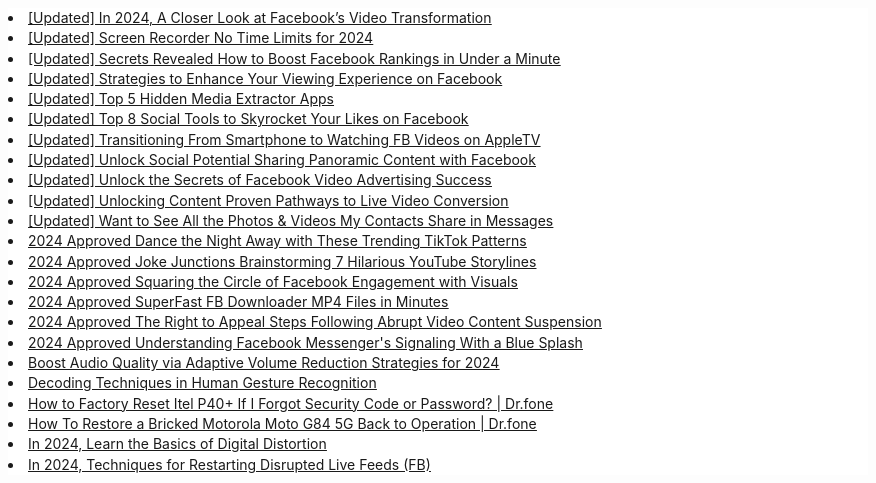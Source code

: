 <li><a href="https://facebook-videos.techidaily.com/updated-in-2024-a-closer-look-at-facebooks-video-transformation/"><u>[Updated] In 2024, A Closer Look at Facebook’s Video Transformation</u></a></li>
<li><a href="https://video-screen-grab.techidaily.com/updated-screen-recorder-no-time-limits-for-2024/"><u>[Updated] Screen Recorder No Time Limits for 2024</u></a></li>
<li><a href="https://facebook-videos.techidaily.com/updated-secrets-revealed-how-to-boost-facebook-rankings-in-under-a-minute/"><u>[Updated] Secrets Revealed  How to Boost Facebook Rankings in Under a Minute</u></a></li>
<li><a href="https://facebook-videos.techidaily.com/updated-strategies-to-enhance-your-viewing-experience-on-facebook/"><u>[Updated] Strategies to Enhance Your Viewing Experience on Facebook</u></a></li>
<li><a href="https://facebook-videos.techidaily.com/updated-top-5-hidden-media-extractor-apps/"><u>[Updated] Top 5 Hidden Media Extractor Apps</u></a></li>
<li><a href="https://facebook-videos.techidaily.com/updated-top-8-social-tools-to-skyrocket-your-likes-on-facebook/"><u>[Updated] Top 8 Social Tools to Skyrocket Your Likes on Facebook</u></a></li>
<li><a href="https://facebook-videos.techidaily.com/updated-transitioning-from-smartphone-to-watching-fb-videos-on-appletv/"><u>[Updated] Transitioning From Smartphone to Watching FB Videos on AppleTV</u></a></li>
<li><a href="https://facebook-videos.techidaily.com/updated-unlock-social-potential-sharing-panoramic-content-with-facebook/"><u>[Updated] Unlock Social Potential  Sharing Panoramic Content with Facebook</u></a></li>
<li><a href="https://facebook-videos.techidaily.com/updated-unlock-the-secrets-of-facebook-video-advertising-success/"><u>[Updated] Unlock the Secrets of Facebook Video Advertising Success</u></a></li>
<li><a href="https://facebook-videos.techidaily.com/updated-unlocking-content-proven-pathways-to-live-video-conversion/"><u>[Updated] Unlocking Content  Proven Pathways to Live Video Conversion</u></a></li>
<li><a href="https://facebook-videos.techidaily.com/updated-want-to-see-all-the-photos-and-videos-my-contacts-share-in-messages/"><u>[Updated] Want to See All the Photos & Videos My Contacts Share in Messages</u></a></li>
<li><a href="https://tiktok-clips.techidaily.com/2024-approved-dance-the-night-away-with-these-trending-tiktok-patterns/"><u>2024 Approved  Dance the Night Away with These Trending TikTok Patterns</u></a></li>
<li><a href="https://youtube-stream.techidaily.com/2024-approved-joke-junctions-brainstorming-7-hilarious-youtube-storylines/"><u>2024 Approved  Joke Junctions  Brainstorming 7 Hilarious YouTube Storylines</u></a></li>
<li><a href="https://facebook-videos.techidaily.com/2024-approved-squaring-the-circle-of-facebook-engagement-with-visuals/"><u>2024 Approved  Squaring the Circle of Facebook Engagement with Visuals</u></a></li>
<li><a href="https://facebook-videos.techidaily.com/2024-approved-superfast-fb-downloader-mp4-files-in-minutes/"><u>2024 Approved  SuperFast FB Downloader  MP4 Files in Minutes</u></a></li>
<li><a href="https://facebook-videos.techidaily.com/2024-approved-the-right-to-appeal-steps-following-abrupt-video-content-suspension/"><u>2024 Approved  The Right to Appeal  Steps Following Abrupt Video Content Suspension</u></a></li>
<li><a href="https://facebook-videos.techidaily.com/2024-approved-understanding-facebook-messengers-signaling-with-a-blue-splash/"><u>2024 Approved  Understanding Facebook Messenger's Signaling With a Blue Splash</u></a></li>
<li><a href="https://sound-optimizing.techidaily.com/boost-audio-quality-via-adaptive-volume-reduction-strategies-for-2024/"><u>Boost Audio Quality via Adaptive Volume Reduction Strategies for 2024</u></a></li>
<li><a href="https://extra-hints.techidaily.com/decoding-techniques-in-human-gesture-recognition/"><u>Decoding Techniques in Human Gesture Recognition</u></a></li>
<li><a href="https://techidaily.com/how-to-factory-reset-itel-p40plus-if-i-forgot-security-code-or-password-drfone-by-drfone-reset-android-reset-android/"><u>How to Factory Reset Itel P40+ If I Forgot Security Code or Password? | Dr.fone</u></a></li>
<li><a href="https://fix-guide.techidaily.com/how-to-restore-a-bricked-motorola-moto-g84-5g-back-to-operation-drfone-by-drfone-fix-android-problems-fix-android-problems/"><u>How To Restore a Bricked Motorola Moto G84 5G Back to Operation | Dr.fone</u></a></li>
<li><a href="https://extra-guidance.techidaily.com/in-2024-learn-the-basics-of-digital-distortion/"><u>In 2024, Learn the Basics of Digital Distortion</u></a></li>
<li><a href="https://facebook-videos.techidaily.com/in-2024-techniques-for-restarting-disrupted-live-feeds-fb/"><u>In 2024, Techniques for Restarting Disrupted Live Feeds (FB)</u></a></li>